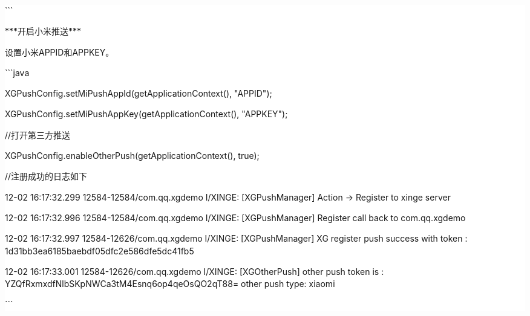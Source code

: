\`\`\`

\*\*\*开启小米推送\*\*\*

设置小米APPID和APPKEY。

\`\`\`java

XGPushConfig.setMiPushAppId\(getApplicationContext\(\), "APPID"\);

XGPushConfig.setMiPushAppKey\(getApplicationContext\(\), "APPKEY"\);

//打开第三方推送

XGPushConfig.enableOtherPush\(getApplicationContext\(\), true\);

//注册成功的日志如下

12-02 16:17:32.299 12584-12584/com.qq.xgdemo I/XINGE: \[XGPushManager\] Action -&gt; Register to xinge server

12-02 16:17:32.996 12584-12584/com.qq.xgdemo I/XINGE: \[XGPushManager\] Register call back to com.qq.xgdemo

12-02 16:17:32.997 12584-12626/com.qq.xgdemo I/XINGE: \[XGPushManager\] XG register push success with token : 1d31bb3ea6185baebdf05dfc2e586dfe5dc41fb5

12-02 16:17:33.001 12584-12626/com.qq.xgdemo I/XINGE: \[XGOtherPush\] other push token is : YZQfRxmxdfNlbSKpNWCa3tM4Esnq6op4qeOsQO2qT88= other push type: xiaomi

\`\`\`

